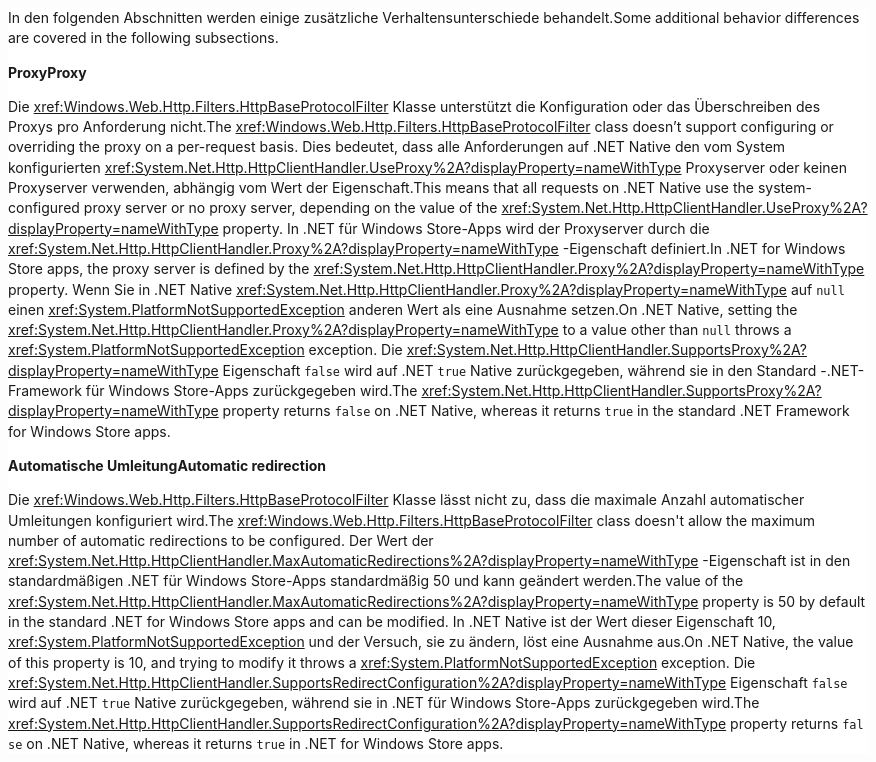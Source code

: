 <span data-ttu-id="17e8e-227">In den folgenden Abschnitten werden einige zusätzliche Verhaltensunterschiede behandelt.</span><span class="sxs-lookup"><span data-stu-id="17e8e-227">Some additional behavior differences are covered in the following subsections.</span></span>

<span data-ttu-id="17e8e-228">**Proxy**</span><span class="sxs-lookup"><span data-stu-id="17e8e-228">**Proxy**</span></span>

<span data-ttu-id="17e8e-229">Die <xref:Windows.Web.Http.Filters.HttpBaseProtocolFilter> Klasse unterstützt die Konfiguration oder das Überschreiben des Proxys pro Anforderung nicht.</span><span class="sxs-lookup"><span data-stu-id="17e8e-229">The <xref:Windows.Web.Http.Filters.HttpBaseProtocolFilter> class doesn’t support configuring or overriding the proxy on a per-request basis.</span></span>  <span data-ttu-id="17e8e-230">Dies bedeutet, dass alle Anforderungen auf .NET Native den vom System konfigurierten <xref:System.Net.Http.HttpClientHandler.UseProxy%2A?displayProperty=nameWithType> Proxyserver oder keinen Proxyserver verwenden, abhängig vom Wert der Eigenschaft.</span><span class="sxs-lookup"><span data-stu-id="17e8e-230">This means that all requests on .NET Native use the system-configured proxy server or no proxy server, depending on the value of the <xref:System.Net.Http.HttpClientHandler.UseProxy%2A?displayProperty=nameWithType> property.</span></span>  <span data-ttu-id="17e8e-231">In .NET für Windows Store-Apps wird der Proxyserver durch die <xref:System.Net.Http.HttpClientHandler.Proxy%2A?displayProperty=nameWithType> -Eigenschaft definiert.</span><span class="sxs-lookup"><span data-stu-id="17e8e-231">In .NET for Windows Store apps, the proxy server is defined by the <xref:System.Net.Http.HttpClientHandler.Proxy%2A?displayProperty=nameWithType> property.</span></span>  <span data-ttu-id="17e8e-232">Wenn Sie in .NET Native <xref:System.Net.Http.HttpClientHandler.Proxy%2A?displayProperty=nameWithType> auf `null` einen <xref:System.PlatformNotSupportedException> anderen Wert als eine Ausnahme setzen.</span><span class="sxs-lookup"><span data-stu-id="17e8e-232">On .NET Native, setting the <xref:System.Net.Http.HttpClientHandler.Proxy%2A?displayProperty=nameWithType> to a value other than `null` throws a <xref:System.PlatformNotSupportedException> exception.</span></span>  <span data-ttu-id="17e8e-233">Die <xref:System.Net.Http.HttpClientHandler.SupportsProxy%2A?displayProperty=nameWithType> Eigenschaft `false` wird auf .NET `true` Native zurückgegeben, während sie in den Standard -.NET-Framework für Windows Store-Apps zurückgegeben wird.</span><span class="sxs-lookup"><span data-stu-id="17e8e-233">The <xref:System.Net.Http.HttpClientHandler.SupportsProxy%2A?displayProperty=nameWithType> property returns `false` on .NET Native, whereas it returns `true` in the standard .NET Framework for Windows Store apps.</span></span>

<span data-ttu-id="17e8e-234">**Automatische Umleitung**</span><span class="sxs-lookup"><span data-stu-id="17e8e-234">**Automatic redirection**</span></span>

<span data-ttu-id="17e8e-235">Die <xref:Windows.Web.Http.Filters.HttpBaseProtocolFilter> Klasse lässt nicht zu, dass die maximale Anzahl automatischer Umleitungen konfiguriert wird.</span><span class="sxs-lookup"><span data-stu-id="17e8e-235">The <xref:Windows.Web.Http.Filters.HttpBaseProtocolFilter> class doesn't allow the maximum number of automatic redirections to be configured.</span></span>  <span data-ttu-id="17e8e-236">Der Wert der <xref:System.Net.Http.HttpClientHandler.MaxAutomaticRedirections%2A?displayProperty=nameWithType> -Eigenschaft ist in den standardmäßigen .NET für Windows Store-Apps standardmäßig 50 und kann geändert werden.</span><span class="sxs-lookup"><span data-stu-id="17e8e-236">The value of the <xref:System.Net.Http.HttpClientHandler.MaxAutomaticRedirections%2A?displayProperty=nameWithType> property is 50 by default in the standard .NET for Windows Store apps and can be modified.</span></span> <span data-ttu-id="17e8e-237">In .NET Native ist der Wert dieser Eigenschaft 10, <xref:System.PlatformNotSupportedException> und der Versuch, sie zu ändern, löst eine Ausnahme aus.</span><span class="sxs-lookup"><span data-stu-id="17e8e-237">On .NET Native, the value of this property is 10, and trying to modify it throws a <xref:System.PlatformNotSupportedException> exception.</span></span>  <span data-ttu-id="17e8e-238">Die <xref:System.Net.Http.HttpClientHandler.SupportsRedirectConfiguration%2A?displayProperty=nameWithType> Eigenschaft `false` wird auf .NET `true` Native zurückgegeben, während sie in .NET für Windows Store-Apps zurückgegeben wird.</span><span class="sxs-lookup"><span data-stu-id="17e8e-238">The <xref:System.Net.Http.HttpClientHandler.SupportsRedirectConfiguration%2A?displayProperty=nameWithType> property returns `false` on .NET Native, whereas it returns `true` in .NET for Windows Store apps.</span></span>
